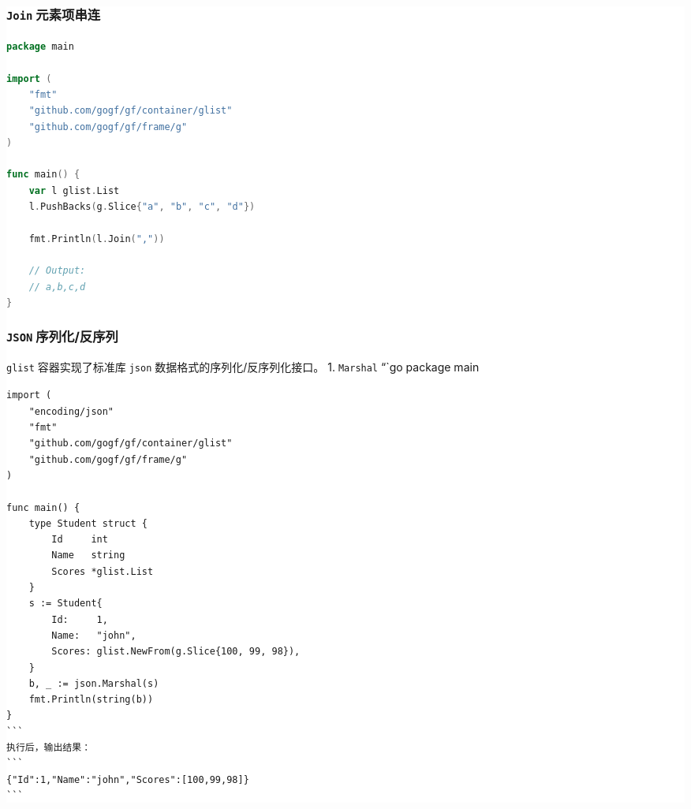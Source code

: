 ### `Join` 元素项串连

```go
package main

import (
	"fmt"
	"github.com/gogf/gf/container/glist"
	"github.com/gogf/gf/frame/g"
)

func main() {
	var l glist.List
	l.PushBacks(g.Slice{"a", "b", "c", "d"})

	fmt.Println(l.Join(","))

	// Output:
	// a,b,c,d
}

```

### `JSON` 序列化/反序列

`glist` 容器实现了标准库 `json` 数据格式的序列化/反序列化接口。 1\. `Marshal` “\`go package main

````undefined
import (
    "encoding/json"
    "fmt"
    "github.com/gogf/gf/container/glist"
    "github.com/gogf/gf/frame/g"
)

func main() {
    type Student struct {
        Id     int
        Name   string
        Scores *glist.List
    }
    s := Student{
        Id:     1,
        Name:   "john",
        Scores: glist.NewFrom(g.Slice{100, 99, 98}),
    }
    b, _ := json.Marshal(s)
    fmt.Println(string(b))
}
```
执行后，输出结果：
```
{"Id":1,"Name":"john","Scores":[100,99,98]}
```

````
